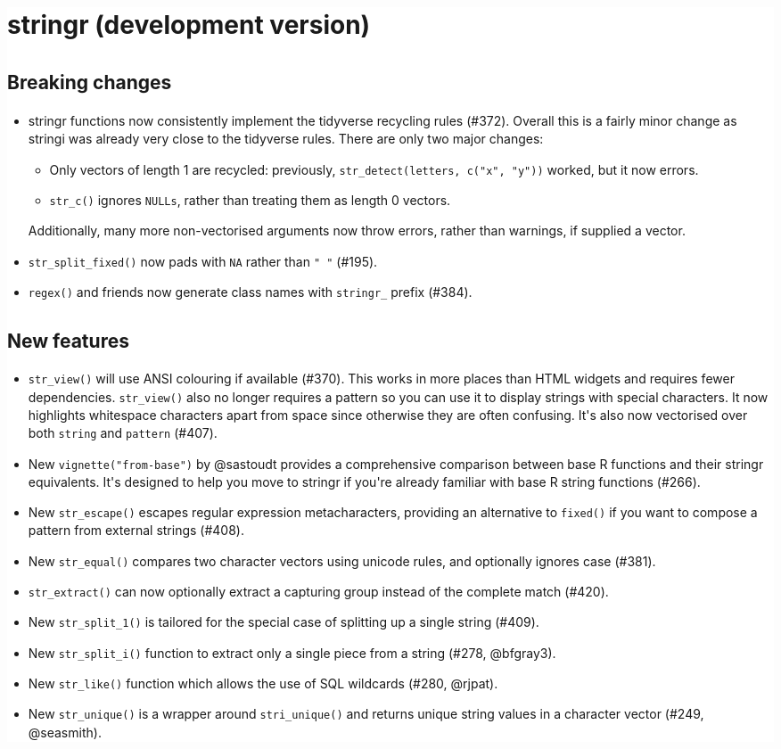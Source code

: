 # stringr (development version)

## Breaking changes

* stringr functions now consistently implement the tidyverse recycling rules
  (#372). Overall this is a fairly minor change as stringi was already very 
  close to the tidyverse rules. There are only two major changes: 
  
    *  Only vectors of length 1 are recycled: previously,
       `str_detect(letters, c("x", "y"))` worked, but it now errors.
       
    *  `str_c()` ignores `NULLs`, rather than treating them as length 0 
        vectors.
        
    Additionally, many more non-vectorised arguments now throw errors,
    rather than warnings, if supplied a vector.

* `str_split_fixed()` now pads with `NA` rather than `" "` (#195).

* `regex()` and friends now generate class names with `stringr_` prefix (#384).

## New features

* `str_view()` will use ANSI colouring if available (#370). This works in more 
  places than HTML widgets and requires fewer dependencies. `str_view()` also 
  no longer requires a pattern so you can use it to display strings with 
  special characters. It now highlights whitespace characters apart from space
  since otherwise they are often confusing. It's also now vectorised over both
  `string` and `pattern` (#407).

* New `vignette("from-base")` by @sastoudt provides a comprehensive comparison
  between base R functions and their stringr equivalents. It's designed to
  help you move to stringr if you're already familiar with base R string
  functions (#266).

* New `str_escape()` escapes regular expression metacharacters, providing
  an alternative to `fixed()` if you want to compose a pattern from external
  strings (#408).

* New `str_equal()` compares two character vectors using unicode rules,
  and optionally ignores case (#381).
  
* `str_extract()` can now optionally extract a capturing group instead of
  the complete match (#420).

* New `str_split_1()` is tailored for the special case of splitting up a single 
  string (#409).

* New `str_split_i()` function to extract only a single piece from a string
  (#278, @bfgray3).
  
* New `str_like()` function which allows the use of SQL wildcards
  (#280, @rjpat).

* New `str_unique()` is a wrapper around `stri_unique()` and returns unique 
  string values in a character vector (#249, @seasmith).
